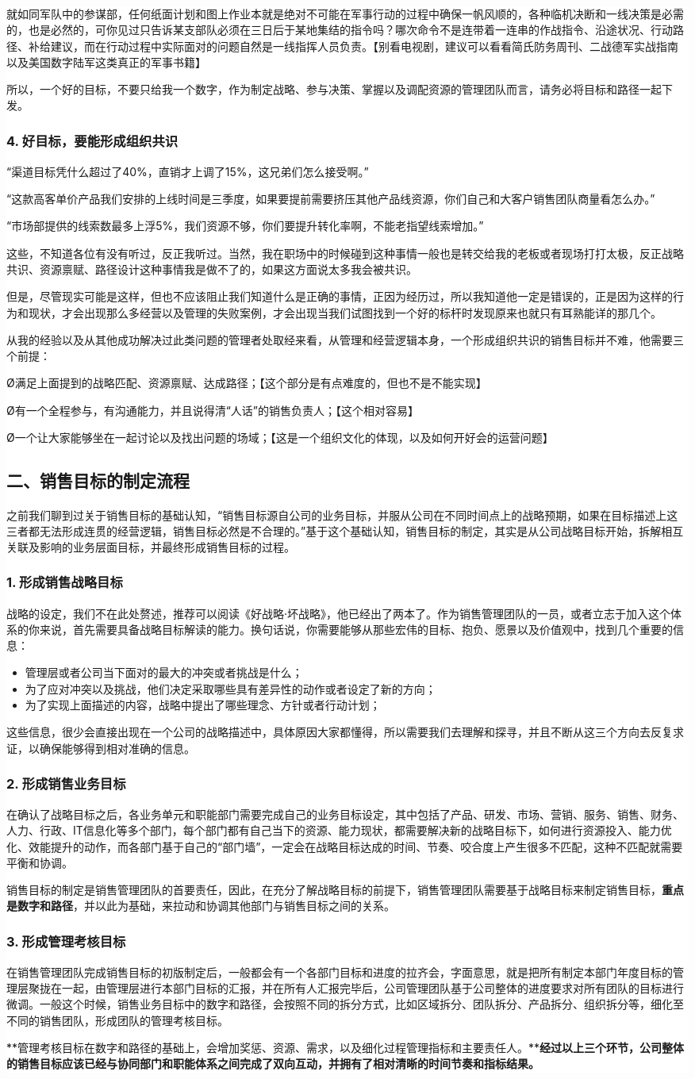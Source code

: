 就如同军队中的参谋部，任何纸面计划和图上作业本就是绝对不可能在军事行动的过程中确保一帆风顺的，各种临机决断和一线决策是必需的，也是必然的，可你见过只告诉某支部队必须在三日后于某地集结的指令吗？哪次命令不是连带着一连串的作战指令、沿途状况、行动路径、补给建议，而在行动过程中实际面对的问题自然是一线指挥人员负责。【别看电视剧，建议可以看看简氏防务周刊、二战德军实战指南以及美国数字陆军这类真正的军事书籍】

所以，一个好的目标，不要只给我一个数字，作为制定战略、参与决策、掌握以及调配资源的管理团队而言，请务必将目标和路径一起下发。

### 4. 好目标，要能形成组织共识

“渠道目标凭什么超过了40%，直销才上调了15%，这兄弟们怎么接受啊。”

“这款高客单价产品我们安排的上线时间是三季度，如果要提前需要挤压其他产品线资源，你们自己和大客户销售团队商量看怎么办。”

“市场部提供的线索数最多上浮5%，我们资源不够，你们要提升转化率啊，不能老指望线索增加。”

这些，不知道各位有没有听过，反正我听过。当然，我在职场中的时候碰到这种事情一般也是转交给我的老板或者现场打打太极，反正战略共识、资源禀赋、路径设计这种事情我是做不了的，如果这方面说太多我会被共识。

但是，尽管现实可能是这样，但也不应该阻止我们知道什么是正确的事情，正因为经历过，所以我知道他一定是错误的，正是因为这样的行为和现状，才会出现那么多经营以及管理的失败案例，才会出现当我们试图找到一个好的标杆时发现原来也就只有耳熟能详的那几个。

从我的经验以及从其他成功解决过此类问题的管理者处取经来看，从管理和经营逻辑本身，一个形成组织共识的销售目标并不难，他需要三个前提：

Ø满足上面提到的战略匹配、资源禀赋、达成路径；【这个部分是有点难度的，但也不是不能实现】

Ø有一个全程参与，有沟通能力，并且说得清“人话”的销售负责人；【这个相对容易】

Ø一个让大家能够坐在一起讨论以及找出问题的场域；【这是一个组织文化的体现，以及如何开好会的运营问题】

## 二、销售目标的制定流程

之前我们聊到过关于销售目标的基础认知，“销售目标源自公司的业务目标，并服从公司在不同时间点上的战略预期，如果在目标描述上这三者都无法形成连贯的经营逻辑，销售目标必然是不合理的。”基于这个基础认知，销售目标的制定，其实是从公司战略目标开始，拆解相互关联及影响的业务层面目标，并最终形成销售目标的过程。

### 1\. 形成销售战略目标

战略的设定，我们不在此处赘述，推荐可以阅读《好战略·坏战略》，他已经出了两本了。作为销售管理团队的一员，或者立志于加入这个体系的你来说，首先需要具备战略目标解读的能力。换句话说，你需要能够从那些宏伟的目标、抱负、愿景以及价值观中，找到几个重要的信息：

*   管理层或者公司当下面对的最大的冲突或者挑战是什么；
*   为了应对冲突以及挑战，他们决定采取哪些具有差异性的动作或者设定了新的方向；
*   为了实现上面描述的内容，战略中提出了哪些理念、方针或者行动计划；

这些信息，很少会直接出现在一个公司的战略描述中，具体原因大家都懂得，所以需要我们去理解和探寻，并且不断从这三个方向去反复求证，以确保能够得到相对准确的信息。

### 2. 形成销售业务目标

在确认了战略目标之后，各业务单元和职能部门需要完成自己的业务目标设定，其中包括了产品、研发、市场、营销、服务、销售、财务、人力、行政、IT信息化等多个部门，每个部门都有自己当下的资源、能力现状，都需要解决新的战略目标下，如何进行资源投入、能力优化、效能提升的动作，而各部门基于自己的“部门墙”，一定会在战略目标达成的时间、节奏、咬合度上产生很多不匹配，这种不匹配就需要平衡和协调。

销售目标的制定是销售管理团队的首要责任，因此，在充分了解战略目标的前提下，销售管理团队需要基于战略目标来制定销售目标，**重点是数字和路径**，并以此为基础，来拉动和协调其他部门与销售目标之间的关系。

### 3. 形成管理考核目标

在销售管理团队完成销售目标的初版制定后，一般都会有一个各部门目标和进度的拉齐会，字面意思，就是把所有制定本部门年度目标的管理层聚拢在一起，由管理层进行本部门目标的汇报，并在所有人汇报完毕后，公司管理团队基于公司整体的进度要求对所有团队的目标进行微调。一般这个时候，销售业务目标中的数字和路径，会按照不同的拆分方式，比如区域拆分、团队拆分、产品拆分、组织拆分等，细化至不同的销售团队，形成团队的管理考核目标。

**管理考核目标在数字和路径的基础上，会增加奖惩、资源、需求，以及细化过程管理指标和主要责任人。****经过以上三个环节，公司整体的销售目标应该已经与协同部门和职能体系之间完成了双向互动，并拥有了相对清晰的时间节奏和指标结果。**
